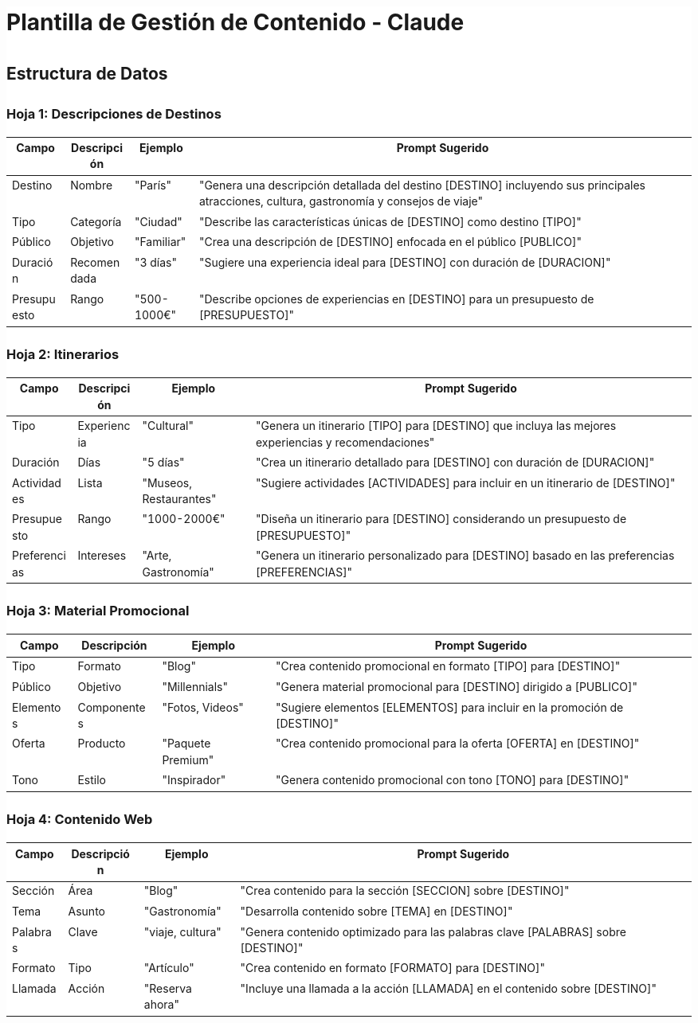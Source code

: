 # Plantilla de Gestión de Contenido - Claude

## Estructura de Datos

### Hoja 1: Descripciones de Destinos
| Campo | Descripción | Ejemplo | Prompt Sugerido |
|-------|-------------|---------|-----------------|
| Destino | Nombre | "París" | "Genera una descripción detallada del destino [DESTINO] incluyendo sus principales atracciones, cultura, gastronomía y consejos de viaje" |
| Tipo | Categoría | "Ciudad" | "Describe las características únicas de [DESTINO] como destino [TIPO]" |
| Público | Objetivo | "Familiar" | "Crea una descripción de [DESTINO] enfocada en el público [PUBLICO]" |
| Duración | Recomendada | "3 días" | "Sugiere una experiencia ideal para [DESTINO] con duración de [DURACION]" |
| Presupuesto | Rango | "500-1000€" | "Describe opciones de experiencias en [DESTINO] para un presupuesto de [PRESUPUESTO]" |

### Hoja 2: Itinerarios
| Campo | Descripción | Ejemplo | Prompt Sugerido |
|-------|-------------|---------|-----------------|
| Tipo | Experiencia | "Cultural" | "Genera un itinerario [TIPO] para [DESTINO] que incluya las mejores experiencias y recomendaciones" |
| Duración | Días | "5 días" | "Crea un itinerario detallado para [DESTINO] con duración de [DURACION]" |
| Actividades | Lista | "Museos, Restaurantes" | "Sugiere actividades [ACTIVIDADES] para incluir en un itinerario de [DESTINO]" |
| Presupuesto | Rango | "1000-2000€" | "Diseña un itinerario para [DESTINO] considerando un presupuesto de [PRESUPUESTO]" |
| Preferencias | Intereses | "Arte, Gastronomía" | "Genera un itinerario personalizado para [DESTINO] basado en las preferencias [PREFERENCIAS]" |

### Hoja 3: Material Promocional
| Campo | Descripción | Ejemplo | Prompt Sugerido |
|-------|-------------|---------|-----------------|
| Tipo | Formato | "Blog" | "Crea contenido promocional en formato [TIPO] para [DESTINO]" |
| Público | Objetivo | "Millennials" | "Genera material promocional para [DESTINO] dirigido a [PUBLICO]" |
| Elementos | Componentes | "Fotos, Videos" | "Sugiere elementos [ELEMENTOS] para incluir en la promoción de [DESTINO]" |
| Oferta | Producto | "Paquete Premium" | "Crea contenido promocional para la oferta [OFERTA] en [DESTINO]" |
| Tono | Estilo | "Inspirador" | "Genera contenido promocional con tono [TONO] para [DESTINO]" |

### Hoja 4: Contenido Web
| Campo | Descripción | Ejemplo | Prompt Sugerido |
|-------|-------------|---------|-----------------|
| Sección | Área | "Blog" | "Crea contenido para la sección [SECCION] sobre [DESTINO]" |
| Tema | Asunto | "Gastronomía" | "Desarrolla contenido sobre [TEMA] en [DESTINO]" |
| Palabras | Clave | "viaje, cultura" | "Genera contenido optimizado para las palabras clave [PALABRAS] sobre [DESTINO]" |
| Formato | Tipo | "Artículo" | "Crea contenido en formato [FORMATO] para [DESTINO]" |
| Llamada | Acción | "Reserva ahora" | "Incluye una llamada a la acción [LLAMADA] en el contenido sobre [DESTINO]" |
